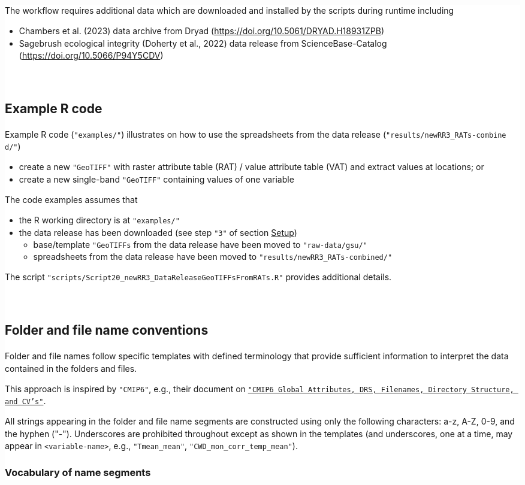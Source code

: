 
  The workflow requires additional data which are downloaded and installed
  by the scripts during runtime including

  * Chambers et al. (2023) data archive from Dryad
    (https://doi.org/10.5061/DRYAD.H18931ZPB)
  * Sagebrush ecological integrity (Doherty et al., 2022) data release from
    ScienceBase-Catalog (https://doi.org/10.5066/P94Y5CDV)


<br>
<a name="example"></a>

## Example R code

Example R code (`"examples/"`) illustrates on how to use the spreadsheets
from the data release (`"results/newRR3_RATs-combined/"`)
  * create a new `"GeoTIFF"` with raster attribute table (RAT) /
    value attribute table (VAT) and extract values at locations; or
  * create a new single-band `"GeoTIFF"` containing values of one variable

The code examples assumes that
  * the R working directory is at `"examples/"`
  * the data release has been downloaded
    (see step `"3"` of section [Setup](#setup))
    * base/template `"GeoTIFFs` from the data release have been moved to
      `"raw-data/gsu/"`
    * spreadsheets from the data release have been moved to
      `"results/newRR3_RATs-combined/"`

The script `"scripts/Script20_newRR3_DataReleaseGeoTIFFsFromRATs.R"`
provides additional details.



<br>
<a name="naming"></a>

## Folder and file name conventions

Folder and file names follow specific templates with defined terminology that
provide sufficient information to interpret the data contained in the
folders and files.

This approach is inspired by `"CMIP6"`, e.g., their document on
[`"CMIP6 Global Attributes, DRS, Filenames, Directory Structure, and CV’s"`](https://goo.gl/v1drZl).

All strings appearing in the folder and file name segments are constructed
using only the following characters:  a-z, A-Z, 0-9, and the hyphen ("-").
Underscores are prohibited throughout except as shown in the templates
(and underscores, one at a time, may appear in `<variable-name>`,
e.g., `"Tmean_mean"`, `"CWD_mon_corr_temp_mean"`).


### Vocabulary of name segments
